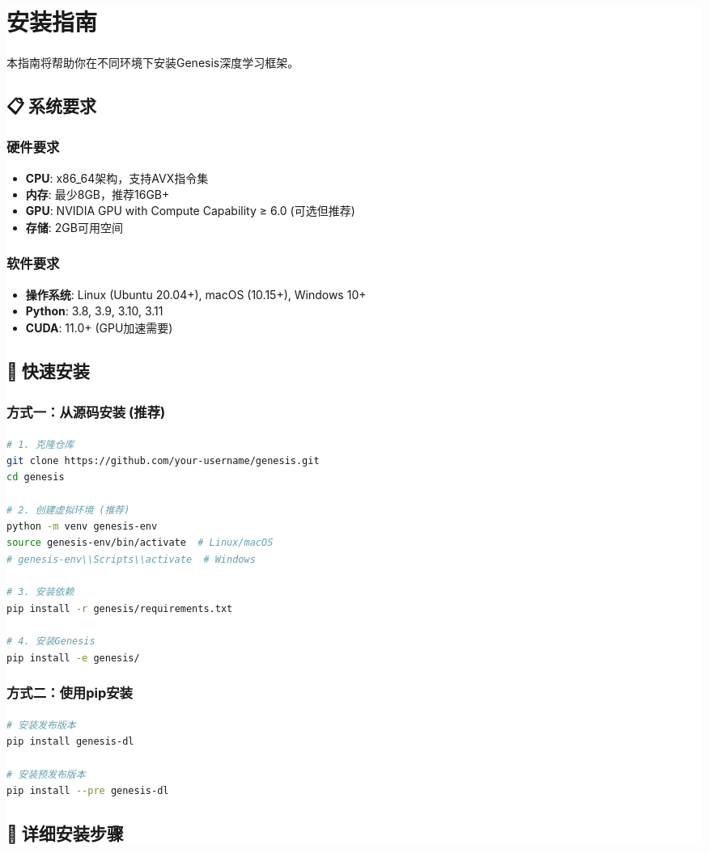 # 安装指南

本指南将帮助你在不同环境下安装Genesis深度学习框架。

## 📋 系统要求

### 硬件要求
- **CPU**: x86_64架构，支持AVX指令集
- **内存**: 最少8GB，推荐16GB+
- **GPU**: NVIDIA GPU with Compute Capability ≥ 6.0 (可选但推荐)
- **存储**: 2GB可用空间

### 软件要求
- **操作系统**: Linux (Ubuntu 20.04+), macOS (10.15+), Windows 10+
- **Python**: 3.8, 3.9, 3.10, 3.11
- **CUDA**: 11.0+ (GPU加速需要)

## 🚀 快速安装

### 方式一：从源码安装 (推荐)

```bash
# 1. 克隆仓库
git clone https://github.com/your-username/genesis.git
cd genesis

# 2. 创建虚拟环境 (推荐)
python -m venv genesis-env
source genesis-env/bin/activate  # Linux/macOS
# genesis-env\\Scripts\\activate  # Windows

# 3. 安装依赖
pip install -r genesis/requirements.txt

# 4. 安装Genesis
pip install -e genesis/
```

### 方式二：使用pip安装

```bash
# 安装发布版本
pip install genesis-dl

# 安装预发布版本
pip install --pre genesis-dl
```

## 🔧 详细安装步骤
